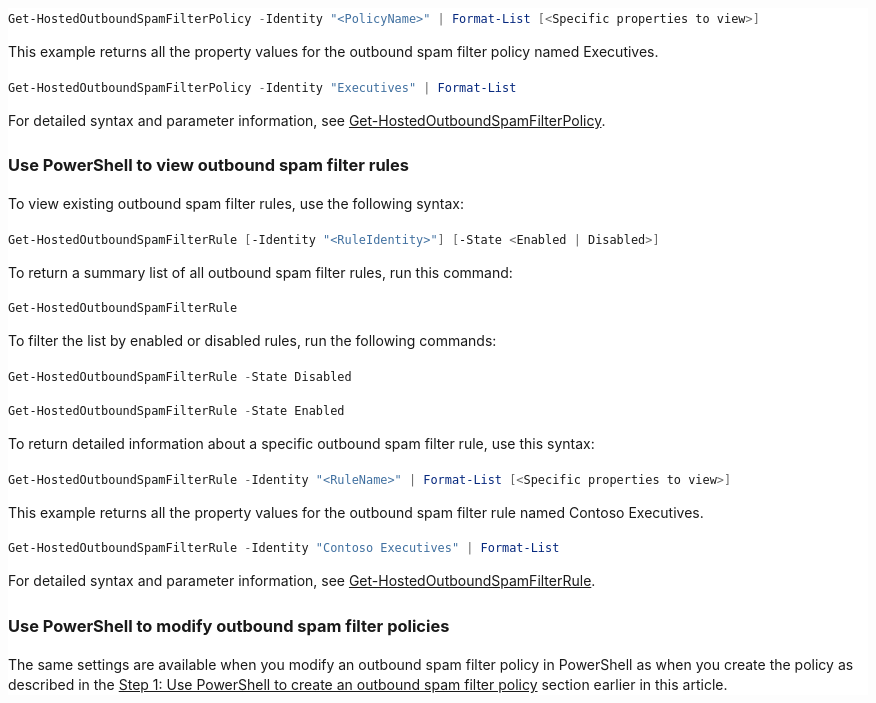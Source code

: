 ```PowerShell
Get-HostedOutboundSpamFilterPolicy -Identity "<PolicyName>" | Format-List [<Specific properties to view>]
```

This example returns all the property values for the outbound spam filter policy named Executives.

```PowerShell
Get-HostedOutboundSpamFilterPolicy -Identity "Executives" | Format-List
```

For detailed syntax and parameter information, see [Get-HostedOutboundSpamFilterPolicy](/powershell/module/exchange/get-hostedoutboundspamfilterpolicy).

### Use PowerShell to view outbound spam filter rules

To view existing outbound spam filter rules, use the following syntax:

```PowerShell
Get-HostedOutboundSpamFilterRule [-Identity "<RuleIdentity>"] [-State <Enabled | Disabled>]
```

To return a summary list of all outbound spam filter rules, run this command:

```PowerShell
Get-HostedOutboundSpamFilterRule
```

To filter the list by enabled or disabled rules, run the following commands:

```PowerShell
Get-HostedOutboundSpamFilterRule -State Disabled
```

```PowerShell
Get-HostedOutboundSpamFilterRule -State Enabled
```

To return detailed information about a specific outbound spam filter rule, use this syntax:

```PowerShell
Get-HostedOutboundSpamFilterRule -Identity "<RuleName>" | Format-List [<Specific properties to view>]
```

This example returns all the property values for the outbound spam filter rule named Contoso Executives.

```PowerShell
Get-HostedOutboundSpamFilterRule -Identity "Contoso Executives" | Format-List
```

For detailed syntax and parameter information, see [Get-HostedOutboundSpamFilterRule](/powershell/module/exchange/get-hostedoutboundspamfilterrule).

### Use PowerShell to modify outbound spam filter policies

The same settings are available when you modify an outbound spam filter policy in PowerShell as when you create the policy as described in the [Step 1: Use PowerShell to create an outbound spam filter policy](#step-1-use-powershell-to-create-an-outbound-spam-filter-policy) section earlier in this article.
